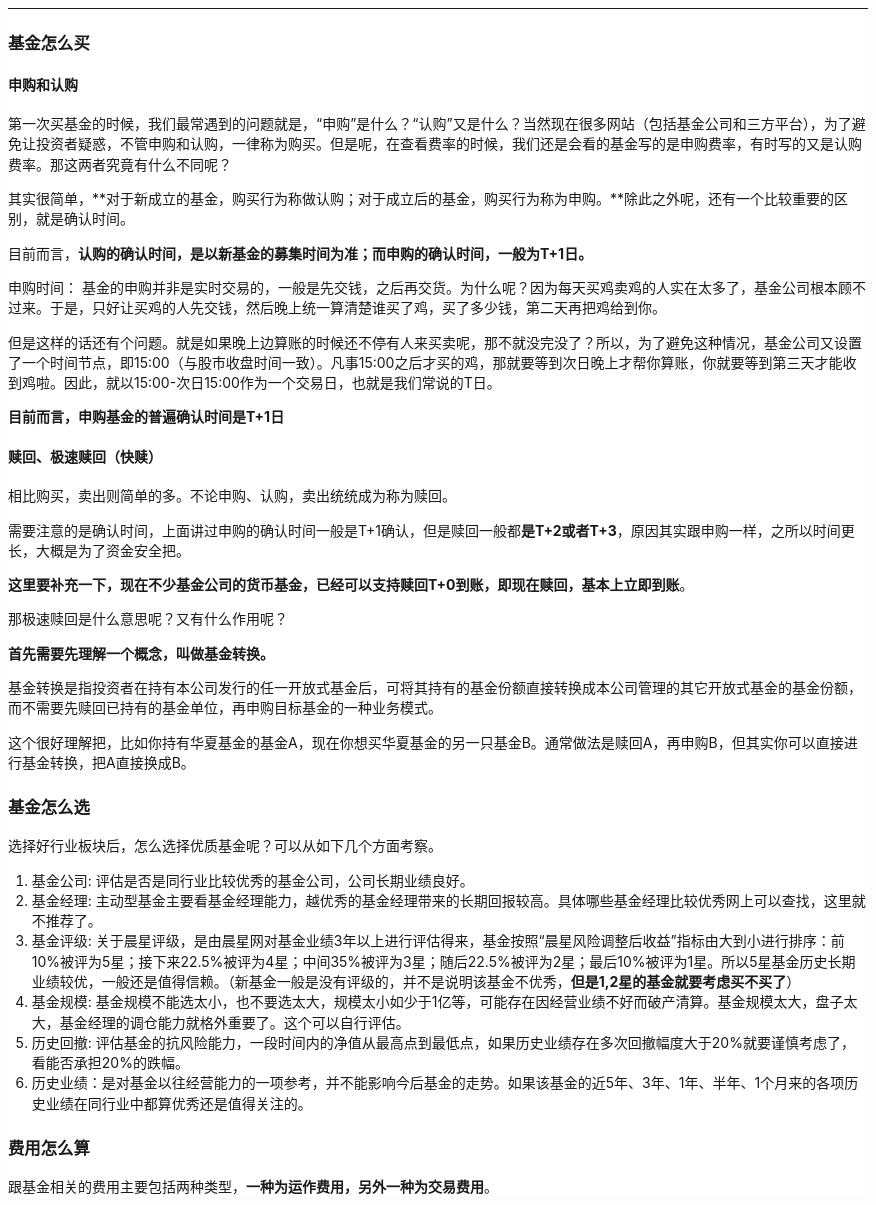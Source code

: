 ----------


### 基金怎么买

#### 申购和认购
第一次买基金的时候，我们最常遇到的问题就是，“申购”是什么？“认购”又是什么？当然现在很多网站（包括基金公司和三方平台），为了避免让投资者疑惑，不管申购和认购，一律称为购买。但是呢，在查看费率的时候，我们还是会看的基金写的是申购费率，有时写的又是认购费率。那这两者究竟有什么不同呢？

其实很简单，**对于新成立的基金，购买行为称做认购；对于成立后的基金，购买行为称为申购。**除此之外呢，还有一个比较重要的区别，就是确认时间。

目前而言，**认购的确认时间，是以新基金的募集时间为准；而申购的确认时间，一般为T+1日。**

申购时间：
基金的申购并非是实时交易的，一般是先交钱，之后再交货。为什么呢？因为每天买鸡卖鸡的人实在太多了，基金公司根本顾不过来。于是，只好让买鸡的人先交钱，然后晚上统一算清楚谁买了鸡，买了多少钱，第二天再把鸡给到你。

但是这样的话还有个问题。就是如果晚上边算账的时候还不停有人来买卖呢，那不就没完没了？所以，为了避免这种情况，基金公司又设置了一个时间节点，即15:00（与股市收盘时间一致）。凡事15:00之后才买的鸡，那就要等到次日晚上才帮你算账，你就要等到第三天才能收到鸡啦。因此，就以15:00-次日15:00作为一个交易日，也就是我们常说的T日。

**目前而言，申购基金的普遍确认时间是T+1日**

#### 赎回、极速赎回（快赎）
相比购买，卖出则简单的多。不论申购、认购，卖出统统成为称为赎回。

需要注意的是确认时间，上面讲过申购的确认时间一般是T+1确认，但是赎回一般都**是T+2或者T+3**，原因其实跟申购一样，之所以时间更长，大概是为了资金安全把。

**这里要补充一下，现在不少基金公司的货币基金，已经可以支持赎回T+0到账，即现在赎回，基本上立即到账**。


那极速赎回是什么意思呢？又有什么作用呢？

**首先需要先理解一个概念，叫做基金转换。**

基金转换是指投资者在持有本公司发行的任一开放式基金后，可将其持有的基金份额直接转换成本公司管理的其它开放式基金的基金份额，而不需要先赎回已持有的基金单位，再申购目标基金的一种业务模式。



这个很好理解把，比如你持有华夏基金的基金A，现在你想买华夏基金的另一只基金B。通常做法是赎回A，再申购B，但其实你可以直接进行基金转换，把A直接换成B。



### 基金怎么选

选择好行业板块后，怎么选择优质基金呢？可以从如下几个方面考察。

1. 基金公司: 评估是否是同行业比较优秀的基金公司，公司长期业绩良好。
2. 基金经理: 主动型基金主要看基金经理能力，越优秀的基金经理带来的长期回报较高。具体哪些基金经理比较优秀网上可以查找，这里就不推荐了。
3. 基金评级: 关于晨星评级，是由晨星网对基金业绩3年以上进行评估得来，基金按照“晨星风险调整后收益”指标由大到小进行排序：前10%被评为5星；接下来22.5%被评为4星；中间35%被评为3星；随后22.5%被评为2星；最后10%被评为1星。所以5星基金历史长期业绩较优，一般还是值得信赖。（新基金一般是没有评级的，并不是说明该基金不优秀，**但是1,2星的基金就要考虑买不买了**）
4. 基金规模: 基金规模不能选太小，也不要选太大，规模太小如少于1亿等，可能存在因经营业绩不好而破产清算。基金规模太大，盘子太大，基金经理的调仓能力就格外重要了。这个可以自行评估。
5. 历史回撤: 评估基金的抗风险能力，一段时间内的净值从最高点到最低点，如果历史业绩存在多次回撤幅度大于20%就要谨慎考虑了，看能否承担20%的跌幅。
6. 历史业绩：是对基金以往经营能力的一项参考，并不能影响今后基金的走势。如果该基金的近5年、3年、1年、半年、1个月来的各项历史业绩在同行业中都算优秀还是值得关注的。





### 费用怎么算

跟基金相关的费用主要包括两种类型，**一种为运作费用，另外一种为交易费用**。
